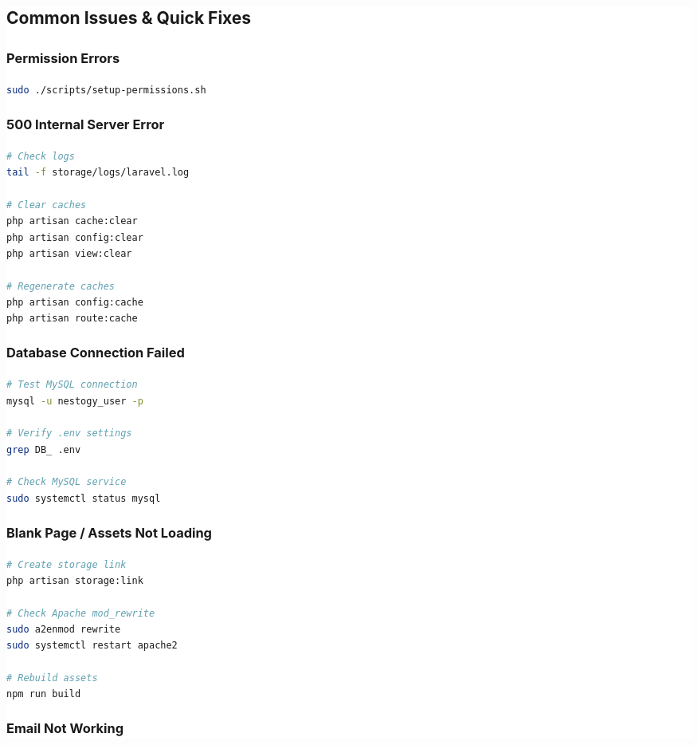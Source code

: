 ## Common Issues & Quick Fixes

### Permission Errors

```bash
sudo ./scripts/setup-permissions.sh
```

### 500 Internal Server Error

```bash
# Check logs
tail -f storage/logs/laravel.log

# Clear caches
php artisan cache:clear
php artisan config:clear
php artisan view:clear

# Regenerate caches
php artisan config:cache
php artisan route:cache
```

### Database Connection Failed

```bash
# Test MySQL connection
mysql -u nestogy_user -p

# Verify .env settings
grep DB_ .env

# Check MySQL service
sudo systemctl status mysql
```

### Blank Page / Assets Not Loading

```bash
# Create storage link
php artisan storage:link

# Check Apache mod_rewrite
sudo a2enmod rewrite
sudo systemctl restart apache2

# Rebuild assets
npm run build
```

### Email Not Working
